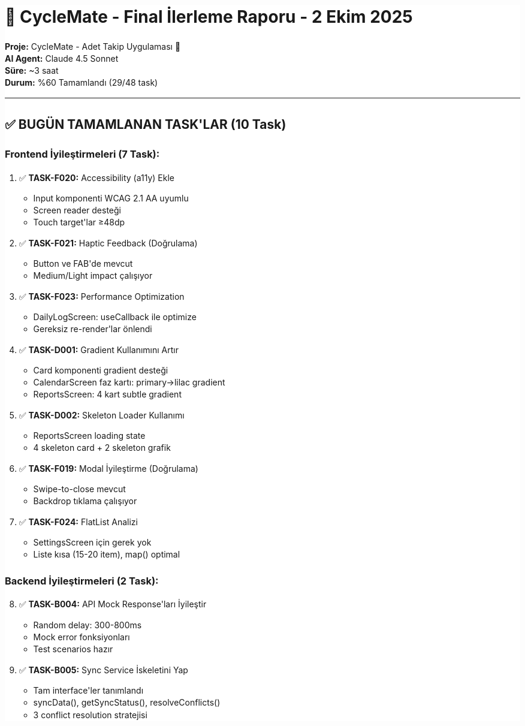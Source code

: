 # 🎉 CycleMate - Final İlerleme Raporu - 2 Ekim 2025

**Proje:** CycleMate - Adet Takip Uygulaması 🌸  
**AI Agent:** Claude 4.5 Sonnet  
**Süre:** ~3 saat  
**Durum:** %60 Tamamlandı (29/48 task)

---

## ✅ BUGÜN TAMAMLANAN TASK'LAR (10 Task)

### Frontend İyileştirmeleri (7 Task):
1. ✅ **TASK-F020:** Accessibility (a11y) Ekle
   - Input komponenti WCAG 2.1 AA uyumlu
   - Screen reader desteği
   - Touch target'lar ≥48dp

2. ✅ **TASK-F021:** Haptic Feedback (Doğrulama)
   - Button ve FAB'de mevcut
   - Medium/Light impact çalışıyor

3. ✅ **TASK-F023:** Performance Optimization
   - DailyLogScreen: useCallback ile optimize
   - Gereksiz re-render'lar önlendi

4. ✅ **TASK-D001:** Gradient Kullanımını Artır
   - Card komponenti gradient desteği
   - CalendarScreen faz kartı: primary→lilac gradient
   - ReportsScreen: 4 kart subtle gradient

5. ✅ **TASK-D002:** Skeleton Loader Kullanımı
   - ReportsScreen loading state
   - 4 skeleton card + 2 skeleton grafik

6. ✅ **TASK-F019:** Modal İyileştirme (Doğrulama)
   - Swipe-to-close mevcut
   - Backdrop tıklama çalışıyor

7. ✅ **TASK-F024:** FlatList Analizi
   - SettingsScreen için gerek yok
   - Liste kısa (15-20 item), map() optimal

### Backend İyileştirmeleri (2 Task):
8. ✅ **TASK-B004:** API Mock Response'ları İyileştir
   - Random delay: 300-800ms
   - Mock error fonksiyonları
   - Test scenarios hazır

9. ✅ **TASK-B005:** Sync Service İskeletini Yap
   - Tam interface'ler tanımlandı
   - syncData(), getSyncStatus(), resolveConflicts()
   - 3 conflict resolution stratejisi
